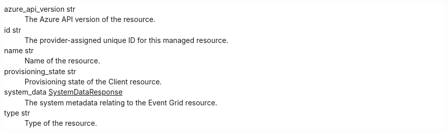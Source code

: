 <div>
<pulumi-choosable type="language" values="python">
<dl class="resources-properties"><dt class="property-"
            title="">
        <span id="azure_api_version_python">
<a data-swiftype-name="resource-property" data-swiftype-type="text" href="#azure_api_version_python" style="color: inherit; text-decoration: inherit;">azure_<wbr>api_<wbr>version</a>
</span>
        <span class="property-indicator"></span>
        <span class="property-type">str</span>
    </dt>
    <dd>The Azure API version of the resource.</dd><dt class="property-"
            title="">
        <span id="id_python">
<a data-swiftype-name="resource-property" data-swiftype-type="text" href="#id_python" style="color: inherit; text-decoration: inherit;">id</a>
</span>
        <span class="property-indicator"></span>
        <span class="property-type">str</span>
    </dt>
    <dd>The provider-assigned unique ID for this managed resource.</dd><dt class="property-"
            title="">
        <span id="name_python">
<a data-swiftype-name="resource-property" data-swiftype-type="text" href="#name_python" style="color: inherit; text-decoration: inherit;">name</a>
</span>
        <span class="property-indicator"></span>
        <span class="property-type">str</span>
    </dt>
    <dd>Name of the resource.</dd><dt class="property-"
            title="">
        <span id="provisioning_state_python">
<a data-swiftype-name="resource-property" data-swiftype-type="text" href="#provisioning_state_python" style="color: inherit; text-decoration: inherit;">provisioning_<wbr>state</a>
</span>
        <span class="property-indicator"></span>
        <span class="property-type">str</span>
    </dt>
    <dd>Provisioning state of the Client resource.</dd><dt class="property-"
            title="">
        <span id="system_data_python">
<a data-swiftype-name="resource-property" data-swiftype-type="text" href="#system_data_python" style="color: inherit; text-decoration: inherit;">system_<wbr>data</a>
</span>
        <span class="property-indicator"></span>
        <span class="property-type"><a href="#systemdataresponse">System<wbr>Data<wbr>Response</a></span>
    </dt>
    <dd>The system metadata relating to the Event Grid resource.</dd><dt class="property-"
            title="">
        <span id="type_python">
<a data-swiftype-name="resource-property" data-swiftype-type="text" href="#type_python" style="color: inherit; text-decoration: inherit;">type</a>
</span>
        <span class="property-indicator"></span>
        <span class="property-type">str</span>
    </dt>
    <dd>Type of the resource.</dd></dl>
</pulumi-choosable>
</div>
